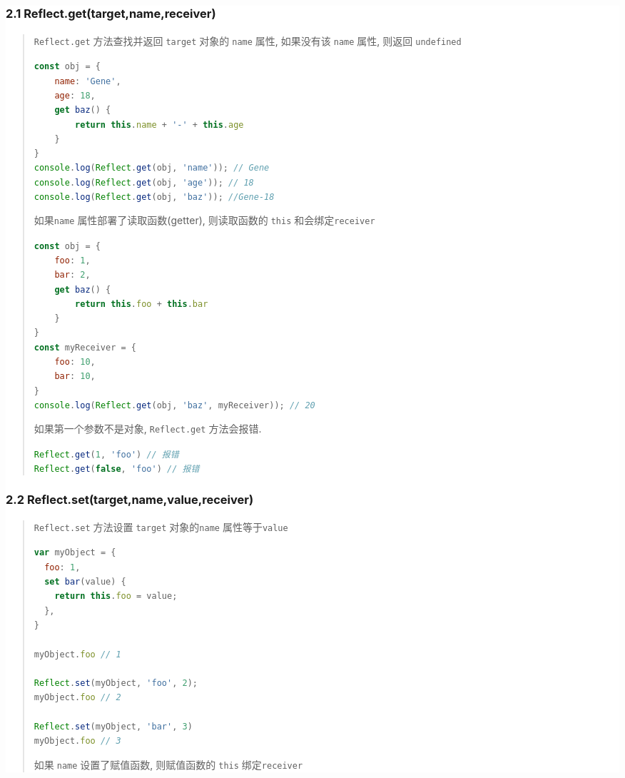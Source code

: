 ### 2.1 Reflect.get(target,name,receiver)

> `Reflect.get` 方法查找并返回 `target` 对象的 `name` 属性, 如果没有该 `name` 属性, 则返回 `undefined` 
>
> ```js
> const obj = {
>     name: 'Gene',
>     age: 18,
>     get baz() {
>         return this.name + '-' + this.age
>     }
> }
> console.log(Reflect.get(obj, 'name')); // Gene
> console.log(Reflect.get(obj, 'age')); // 18
> console.log(Reflect.get(obj, 'baz')); //Gene-18
> ```
>
> 如果`name` 属性部署了读取函数(getter), 则读取函数的 `this` 和会绑定`receiver`
>
> ```js
> const obj = {
>     foo: 1,
>     bar: 2,
>     get baz() {
>         return this.foo + this.bar
>     }
> }
> const myReceiver = {
>     foo: 10,
>     bar: 10,
> }
> console.log(Reflect.get(obj, 'baz', myReceiver)); // 20
> ```
>
> 如果第一个参数不是对象, `Reflect.get` 方法会报错.
>
> ```js
> Reflect.get(1, 'foo') // 报错
> Reflect.get(false, 'foo') // 报错
> ```

### 2.2 Reflect.set(target,name,value,receiver)

> `Reflect.set` 方法设置 `target` 对象的`name` 属性等于`value`
>
> ```js
> var myObject = {
>   foo: 1,
>   set bar(value) {
>     return this.foo = value;
>   },
> }
> 
> myObject.foo // 1
> 
> Reflect.set(myObject, 'foo', 2);
> myObject.foo // 2
> 
> Reflect.set(myObject, 'bar', 3)
> myObject.foo // 3
> ```
>
> 如果 `name` 设置了赋值函数, 则赋值函数的 `this` 绑定`receiver`